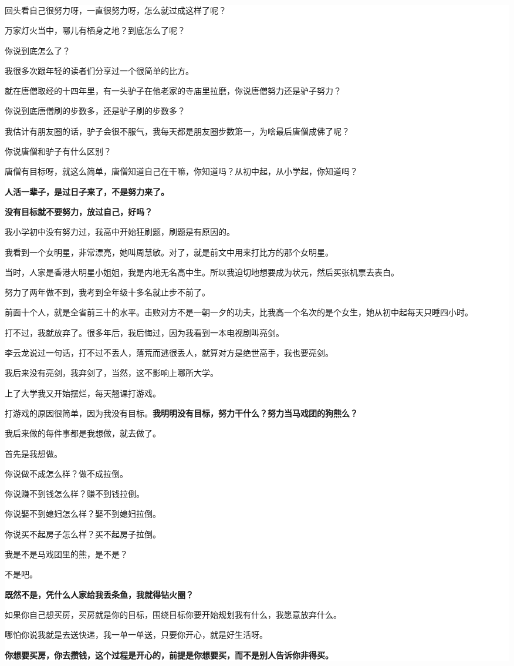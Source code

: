 回头看自己很努力呀，一直很努力呀，怎么就过成这样了呢？

万家灯火当中，哪儿有栖身之地？到底怎么了呢？ 

你说到底怎么了？ 

我很多次跟年轻的读者们分享过一个很简单的比方。 

就在唐僧取经的十四年里，有一头驴子在他老家的寺庙里拉磨，你说唐僧努力还是驴子努力？ 

你说到底唐僧刷的步数多，还是驴子刷的步数多？

我估计有朋友圈的话，驴子会很不服气，我每天都是朋友圈步数第一，为啥最后唐僧成佛了呢？ 

你说唐僧和驴子有什么区别？ 

唐僧有目标呀，就这么简单，唐僧知道自己在干嘛，你知道吗？从初中起，从小学起，你知道吗？

**人活一辈子，是过日子来了，不是努力来了。** 

**没有目标就不要努力，放过自己，好吗？** 

我小学初中没有努力过，我高中开始狂刷题，刷题是有原因的。 

我看到一个女明星，非常漂亮，她叫周慧敏。对了，就是前文中用来打比方的那个女明星。 

当时，人家是香港大明星小姐姐，我是内地无名高中生。所以我迫切地想要成为状元，然后买张机票去表白。

努力了两年做不到，我考到全年级十多名就止步不前了。 

前面十个人，就是全省前三十的水平。击败对方不是一朝一夕的功夫，比我高一个名次的是个女生，她从初中起每天只睡四小时。

打不过，我就放弃了。很多年后，我后悔过，因为我看到一本电视剧叫亮剑。

李云龙说过一句话，打不过不丢人，落荒而逃很丢人，就算对方是绝世高手，我也要亮剑。

我后来没有亮剑，我弃剑了，当然，这不影响上哪所大学。 

上了大学我又开始摆烂，每天翘课打游戏。 

打游戏的原因很简单，因为我没有目标。**我明明没有目标，努力干什么？努力当马戏团的狗熊么？** 

我后来做的每件事都是我想做，就去做了。

首先是我想做。 

你说做不成怎么样？做不成拉倒。 

你说赚不到钱怎么样？赚不到钱拉倒。

你说娶不到媳妇怎么样？娶不到媳妇拉倒。 

你说买不起房子怎么样？买不起房子拉倒。

我是不是马戏团里的熊，是不是？ 

不是吧。

**既然不是，凭什么人家给我丢条鱼，我就得钻火圈？** 

如果你自己想买房，买房就是你的目标，围绕目标你要开始规划我有什么，我愿意放弃什么。

哪怕你说我就是去送快递，我一单一单送，只要你开心，就是好生活呀。 

**你想要买房，你去攒钱，这个过程是开心的，前提是你想要买，而不是别人告诉你非得买。**

